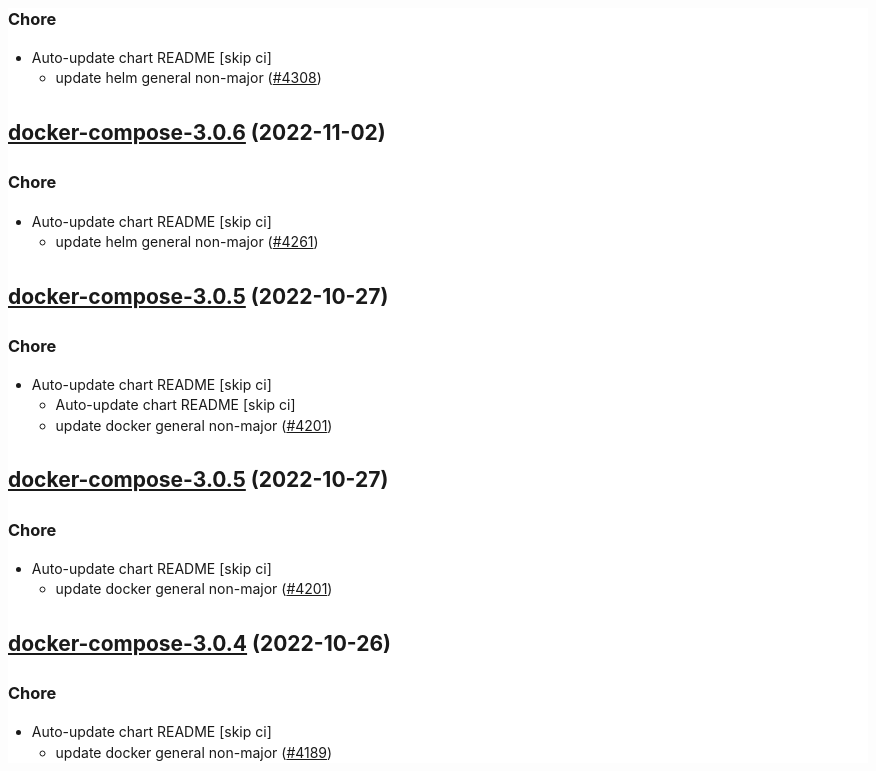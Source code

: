 ### Chore

- Auto-update chart README [skip ci]
  - update helm general non-major ([#4308](https://github.com/truecharts/charts/issues/4308))




## [docker-compose-3.0.6](https://github.com/truecharts/charts/compare/docker-compose-3.0.5...docker-compose-3.0.6) (2022-11-02)

### Chore

- Auto-update chart README [skip ci]
  - update helm general non-major ([#4261](https://github.com/truecharts/charts/issues/4261))




## [docker-compose-3.0.5](https://github.com/truecharts/charts/compare/docker-compose-3.0.4...docker-compose-3.0.5) (2022-10-27)

### Chore

- Auto-update chart README [skip ci]
  - Auto-update chart README [skip ci]
  - update docker general non-major ([#4201](https://github.com/truecharts/charts/issues/4201))




## [docker-compose-3.0.5](https://github.com/truecharts/charts/compare/docker-compose-3.0.4...docker-compose-3.0.5) (2022-10-27)

### Chore

- Auto-update chart README [skip ci]
  - update docker general non-major ([#4201](https://github.com/truecharts/charts/issues/4201))




## [docker-compose-3.0.4](https://github.com/truecharts/charts/compare/docker-compose-3.0.3...docker-compose-3.0.4) (2022-10-26)

### Chore

- Auto-update chart README [skip ci]
  - update docker general non-major ([#4189](https://github.com/truecharts/charts/issues/4189))

